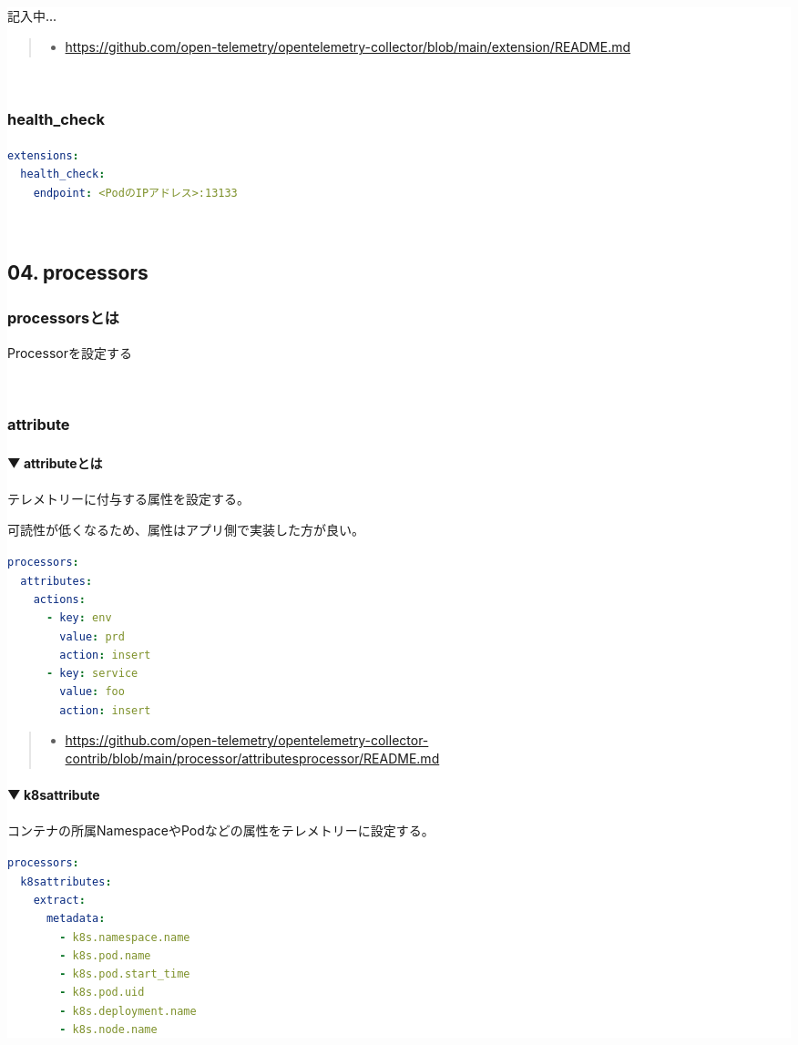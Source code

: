 記入中...

> - https://github.com/open-telemetry/opentelemetry-collector/blob/main/extension/README.md

<br>

### health_check

```yaml
extensions:
  health_check:
    endpoint: <PodのIPアドレス>:13133
```

<br>

## 04. processors

### processorsとは

Processorを設定する

<br>

### attribute

#### ▼ attributeとは

テレメトリーに付与する属性を設定する。

可読性が低くなるため、属性はアプリ側で実装した方が良い。

```yaml
processors:
  attributes:
    actions:
      - key: env
        value: prd
        action: insert
      - key: service
        value: foo
        action: insert
```

> - https://github.com/open-telemetry/opentelemetry-collector-contrib/blob/main/processor/attributesprocessor/README.md

#### ▼ k8sattribute

コンテナの所属NamespaceやPodなどの属性をテレメトリーに設定する。

```yaml
processors:
  k8sattributes:
    extract:
      metadata:
        - k8s.namespace.name
        - k8s.pod.name
        - k8s.pod.start_time
        - k8s.pod.uid
        - k8s.deployment.name
        - k8s.node.name
```
